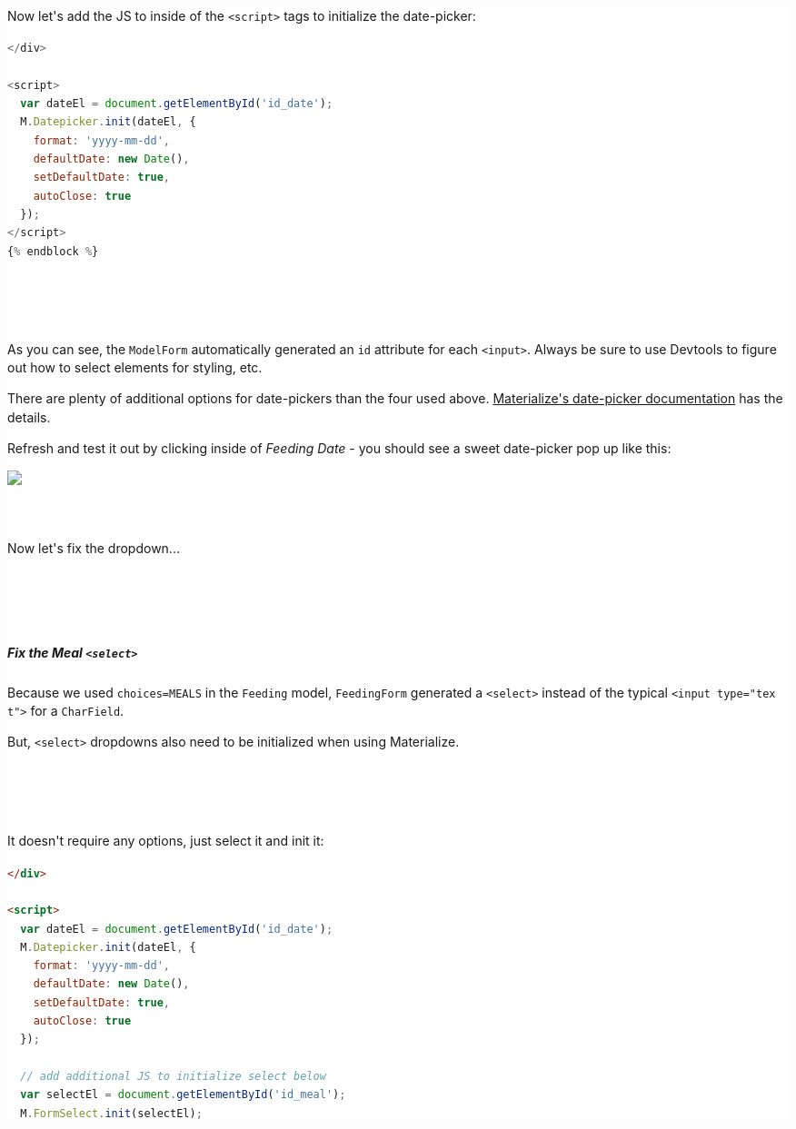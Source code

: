 Now let's add the JS to inside of the `<script>` tags to initialize the date-picker:

```js
</div>

<script>
  var dateEl = document.getElementById('id_date');
  M.Datepicker.init(dateEl, {
    format: 'yyyy-mm-dd',
    defaultDate: new Date(),
    setDefaultDate: true,
    autoClose: true
  });
</script>
{% endblock %}
```

<br>
<br>
<br>

As you can see, the `ModelForm` automatically generated an `id` attribute for each `<input>`. Always be sure to use Devtools to figure out how to select elements for styling, etc.

There are plenty of additional options for date-pickers than the four used above. [Materialize's date-picker documentation](https://materializecss.com/pickers.html) has the details.

Refresh and test it out by clicking inside of _Feeding Date_ - you should see a sweet date-picker pop up like this:

<img src="https://i.imgur.com/eEIRrA1.png">

<br>
<br>
<br>

Now let's fix the dropdown...

<br>
<br>
<br>

##### Fix the _Meal_ `<select>`

Because we used `choices=MEALS` in the `Feeding` model, `FeedingForm` generated a `<select>` instead of the typical `<input type="text">` for a `CharField`.

But, `<select>` dropdowns also need to be initialized when using Materialize.

<br>
<br>
<br>

It doesn't require any options, just select it and init it:

```html
</div>

<script>
  var dateEl = document.getElementById('id_date');
  M.Datepicker.init(dateEl, {
    format: 'yyyy-mm-dd',
    defaultDate: new Date(),
    setDefaultDate: true,
    autoClose: true
  });

  // add additional JS to initialize select below
  var selectEl = document.getElementById('id_meal');
  M.FormSelect.init(selectEl);
```